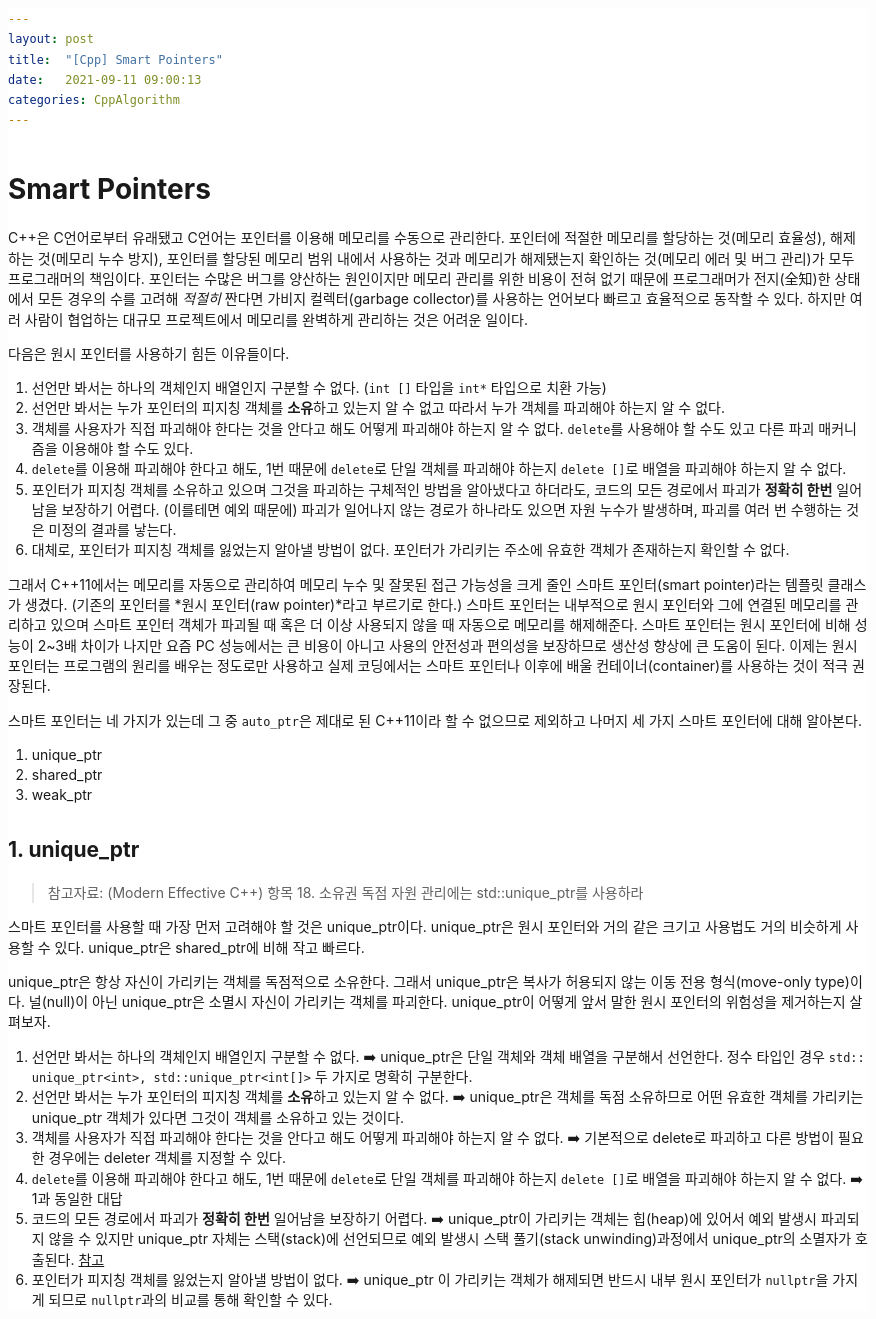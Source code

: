 ```yaml
---
layout: post
title:  "[Cpp] Smart Pointers"
date:   2021-09-11 09:00:13
categories: CppAlgorithm
---
```




# Smart Pointers

C++은 C언어로부터 유래됐고 C언어는 포인터를 이용해 메모리를 수동으로 관리한다. 포인터에 적절한 메모리를 할당하는 것(메모리 효율성), 해제하는 것(메모리 누수 방지), 포인터를 할당된 메모리 범위 내에서 사용하는 것과 메모리가 해제됐는지 확인하는 것(메모리 에러 및 버그 관리)가 모두 프로그래머의 책임이다. 포인터는 수많은 버그를 양산하는 원인이지만 메모리 관리를 위한 비용이 전혀 없기 때문에 프로그래머가 전지(全知)한 상태에서 모든 경우의 수를 고려해 *적절히* 짠다면 가비지 컬렉터(garbage collector)를 사용하는 언어보다 빠르고 효율적으로 동작할 수 있다. 하지만 여러 사람이 협업하는 대규모 프로젝트에서 메모리를 완벽하게 관리하는 것은 어려운 일이다.  

다음은 원시 포인터를 사용하기 힘든 이유들이다.  

1. 선언만 봐서는 하나의 객체인지 배열인지 구분할 수 없다. (`int []` 타입을 `int*` 타입으로 치환 가능)
2. 선언만 봐서는 누가 포인터의 피지칭 객체를 **소유**하고 있는지 알 수 없고 따라서 누가 객체를 파괴해야 하는지 알 수 없다.
3. 객체를 사용자가 직접 파괴해야 한다는 것을 안다고 해도 어떻게 파괴해야 하는지 알 수 없다. `delete`를 사용해야 할 수도 있고 다른 파괴 매커니즘을 이용해야 할 수도 있다.
4. `delete`를 이용해 파괴해야 한다고 해도, 1번 때문에 `delete`로 단일 객체를 파괴해야 하는지 `delete []`로 배열을 파괴해야 하는지 알 수 없다.
5. 포인터가 피지칭 객체를 소유하고 있으며 그것을 파괴하는 구체적인 방법을 알아냈다고 하더라도, 코드의 모든 경로에서 파괴가 **정확히 한번** 일어남을 보장하기 어렵다. (이를테면 예외 때문에) 파괴가 일어나지 않는 경로가 하나라도 있으면 자원 누수가 발생하며, 파괴를 여러 번 수행하는 것은 미정의 결과를 낳는다.
6. 대체로, 포인터가 피지칭 객체를 잃었는지 알아낼 방법이 없다. 포인터가 가리키는 주소에 유효한 객체가 존재하는지 확인할 수 없다.

그래서 C++11에서는 메모리를 자동으로 관리하여 메모리 누수 및 잘못된 접근 가능성을 크게 줄인 스마트 포인터(smart pointer)라는 템플릿 클래스가 생겼다. (기존의 포인터를 *원시 포인터(raw pointer)*라고 부르기로 한다.) 스마트 포인터는 내부적으로 원시 포인터와 그에 연결된 메모리를 관리하고 있으며 스마트 포인터 객체가 파괴될 때 혹은 더 이상 사용되지 않을 때 자동으로 메모리를 해제해준다. 스마트 포인터는 원시 포인터에 비해 성능이 2~3배 차이가 나지만 요즘 PC 성능에서는 큰 비용이 아니고 사용의 안전성과 편의성을 보장하므로 생산성 향상에 큰 도움이 된다. 이제는 원시 포인터는 프로그램의 원리를 배우는 정도로만 사용하고 실제 코딩에서는 스마트 포인터나 이후에 배울 컨테이너(container)를 사용하는 것이 적극 권장된다.  

스마트 포인터는 네 가지가 있는데 그 중 `auto_ptr`은 제대로 된 C++11이라 할 수 없으므로 제외하고 나머지 세 가지 스마트 포인터에 대해 알아본다.

1. unique_ptr
2. shared_ptr
3. weak_ptr



## 1. unique_ptr

> 참고자료: (Modern Effective C++) 항목 18. 소유권 독점 자원 관리에는 std::unique_ptr를 사용하라

스마트 포인터를 사용할 때 가장 먼저 고려해야 할 것은 unique_ptr이다. unique_ptr은 원시 포인터와 거의 같은 크기고 사용법도 거의 비슷하게 사용할 수 있다. unique_ptr은 shared_ptr에 비해 작고 빠르다.  

unique_ptr은 항상 자신이 가리키는 객체를 독점적으로 소유한다. 그래서 unique_ptr은 복사가 허용되지 않는 이동 전용 형식(move-only type)이다. 널(null)이 아닌 unique_ptr은 소멸시 자신이 가리키는 객체를 파괴한다. unique_ptr이 어떻게 앞서 말한 원시 포인터의 위험성을 제거하는지 살펴보자.

1. 선언만 봐서는 하나의 객체인지 배열인지 구분할 수 없다. :arrow_right: unique_ptr은 단일 객체와 객체 배열을 구분해서 선언한다. 정수 타입인 경우 `std::unique_ptr<int>, std::unique_ptr<int[]>` 두 가지로 명확히 구분한다.
2. 선언만 봐서는 누가 포인터의 피지칭 객체를 **소유**하고 있는지 알 수 없다. :arrow_right: unique_ptr은 객체를 독점 소유하므로 어떤 유효한 객체를 가리키는 unique_ptr 객체가 있다면 그것이 객체를 소유하고 있는 것이다.
3. 객체를 사용자가 직접 파괴해야 한다는 것을 안다고 해도 어떻게 파괴해야 하는지 알 수 없다. :arrow_right: 기본적으로 delete로 파괴하고 다른 방법이 필요한 경우에는 deleter 객체를 지정할 수 있다.
4. `delete`를 이용해 파괴해야 한다고 해도, 1번 때문에 `delete`로 단일 객체를 파괴해야 하는지 `delete []`로 배열을 파괴해야 하는지 알 수 없다. :arrow_right: 1과 동일한 대답​
5. 코드의 모든 경로에서 파괴가 **정확히 한번** 일어남을 보장하기 어렵다. :arrow_right: unique_ptr이 가리키는 객체는 힙(heap)에 있어서 예외 발생시 파괴되지 않을 수 있지만 unique_ptr 자체는 스택(stack)에 선언되므로 예외 발생시 스택 풀기(stack unwinding)과정에서 unique_ptr의 소멸자가 호출된다. [참고](https://modoocode.com/230)
6. 포인터가 피지칭 객체를 잃었는지 알아낼 방법이 없다. :arrow_right: unique_ptr 이 가리키는 객체가 해제되면 반드시 내부 원시 포인터가 `nullptr`을 가지게 되므로 `nullptr`과의 비교를 통해 확인할 수 있다.
